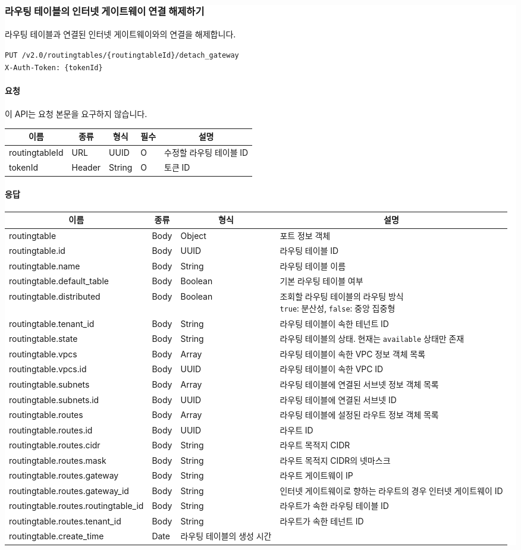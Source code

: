 ### 라우팅 테이블의 인터넷 게이트웨이 연결 해제하기

라우팅 테이블과 연결된 인터넷 게이트웨이와의 연결을 해제합니다.

```
PUT /v2.0/routingtables/{routingtableId}/detach_gateway
X-Auth-Token: {tokenId}
```

#### 요청

이 API는 요청 본문을 요구하지 않습니다.

| 이름 | 종류 | 형식 | 필수 | 설명 |
| --- | --- | --- | --- | --- |
| routingtableId | URL | UUID | O | 수정할 라우팅 테이블 ID |
| tokenId | Header | String | O | 토큰 ID |


#### 응답
| 이름 | 종류 | 형식 | 설명 |
| --- | --- | --- | --- |
| routingtable | Body | Object | 포트 정보 객체 |
| routingtable.id | Body | UUID | 라우팅 테이블 ID |
| routingtable.name | Body | String | 라우팅 테이블 이름 |
| routingtable.default_table | Body | Boolean | 기본 라우팅 테이블 여부 |
| routingtable.distributed | Body | Boolean | 조회할 라우팅 테이블의 라우팅 방식<br>`true`: 분산성, `false`: 중앙 집중형 |
| routingtable.tenant_id | Body | String | 라우팅 테이블이 속한 테넌트 ID |
| routingtable.state | Body | String | 라우팅 테이블의 상태. 현재는 `available` 상태만 존재 |
| routingtable.vpcs | Body | Array | 라우팅 테이블이 속한 VPC 정보 객체 목록 |
| routingtable.vpcs.id | Body | UUID | 라우팅 테이블이 속한 VPC ID |
| routingtable.subnets | Body | Array | 라우팅 테이블에 연결된 서브넷 정보 객체 목록 | 
| routingtable.subnets.id | Body | UUID | 라우팅 테이블에 연결된 서브넷 ID | 
| routingtable.routes | Body | Array | 라우팅 테이블에 설정된 라우트 정보 객체 목록 |
| routingtable.routes.id | Body | UUID | 라우트 ID |
| routingtable.routes.cidr | Body | String | 라우트 목적지 CIDR |
| routingtable.routes.mask | Body | String | 라우트 목적지 CIDR의 넷마스크 |
| routingtable.routes.gateway | Body | String | 라우트 게이트웨이 IP |
| routingtable.routes.gateway_id | Body | String | 인터넷 게이트웨이로 향하는 라우트의 경우 인터넷 게이트웨이 ID |
| routingtable.routes.routingtable_id | Body | String | 라우트가 속한 라우팅 테이블 ID |
| routingtable.routes.tenant_id | Body | String | 라우트가 속한 테넌트 ID |
| routingtable.create_time | Date | 라우팅 테이블의 생성 시간 |
